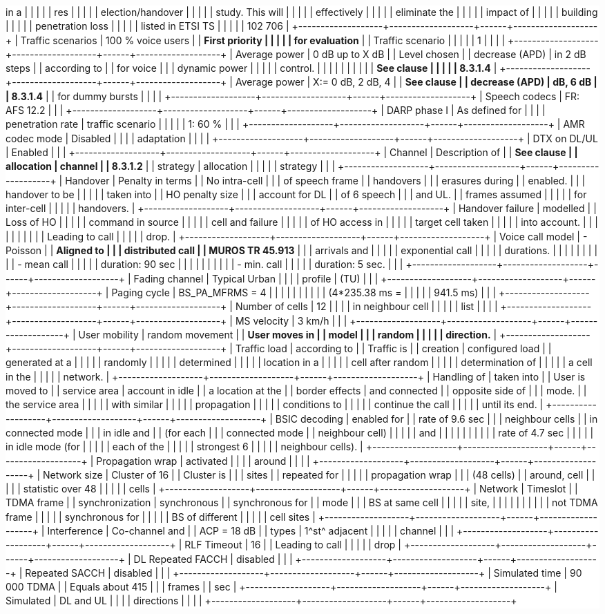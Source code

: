 in a | | | | | res | | | | | election/handover | | | | | study. This will | | | | | effectively | | | | | eliminate the | | | | | impact of | | | | | building | | | | | penetration loss | | | | | listed in ETSI TS | | | | | 102 706 | +-------------------+-------------------+------+-------------------+ | Traffic scenarios | 100 % voice users | | **First priority | | | | | for evaluation** | | Traffic scenario | | | | | 1 | | | | +-------------------+-------------------+------+-------------------+ | Average power | 0 dB up to X dB | | Level chosen | | decrease (APD) | in 2 dB steps | | according to | | for voice | | | dynamic power | | | | | control. | | | | | | | | | | **See clause | | | | | 8.3.1.4** | +-------------------+-------------------+------+-------------------+ | Average power | X:= 0 dB, 2 dB, 4 | | **See clause | | decrease (APD) | dB, 6 dB | | 8.3.1.4** | | for dummy bursts | | | | +-------------------+-------------------+------+-------------------+ | Speech codecs | FR: AFS 12.2 | | | +-------------------+-------------------+------+-------------------+ | DARP phase I | As defined for | | | | penetration rate | traffic scenario | | | | | 1: 60 % | | | +-------------------+-------------------+------+-------------------+ | AMR codec mode | Disabled | | | | adaptation | | | | +-------------------+-------------------+------+-------------------+ | DTX on DL/UL | Enabled | | | +-------------------+-------------------+------+-------------------+ | Channel | Description of | | **See clause | | allocation | channel | | 8.3.1.2** | | strategy | allocation | | | | | strategy | | | +-------------------+-------------------+------+-------------------+ | Handover | Penalty in terms | | No intra-cell | | | of speech frame | | handovers | | | erasures during | | enabled. | | | handover to be | | | | | taken into | | HO penalty size | | | account for DL | | of 6 speech | | | and UL. | | frames assumed | | | | | for inter-cell | | | | | handovers. | +-------------------+-------------------+------+-------------------+ | Handover failure | modelled | | Loss of HO | | | | | command in source | | | | | cell and failure | | | | | of HO access in | | | | | target cell taken | | | | | into account. | | | | | | | | | | Leading to call | | | | | drop. | +-------------------+-------------------+------+-------------------+ | Voice call model | - Poisson | | **Aligned to | | | distributed call | | MUROS TR 45.913** | | | arrivals and | | | | | exponential call | | | | | durations. | | | | | | | | | | - mean call | | | | | duration: 90 sec | | | | | | | | | | - min. call | | | | | duration: 5 sec. | | | +-------------------+-------------------+------+-------------------+ | Fading channel | Typical Urban | | | | profile | (TU) | | | +-------------------+-------------------+------+-------------------+ | Paging cycle | BS_PA_MFRMS = 4 | | | | | | | | | | (4*235.38 ms = | | | | | 941.5 ms) | | | +-------------------+-------------------+------+-------------------+ | Number of cells | 12 | | | | in neighbour cell | | | | | list | | | | +-------------------+-------------------+------+-------------------+ | MS velocity | 3 km/h | | | +-------------------+-------------------+------+-------------------+ | User mobility | random movement | | **User moves in | | model | | | random | | | | | direction.** | +-------------------+-------------------+------+-------------------+ | Traffic load | according to | | Traffic is | | creation | configured load | | generated at a | | | | | randomly | | | | | determined | | | | | location in a | | | | | cell after random | | | | | determination of | | | | | a cell in the | | | | | network. | +-------------------+-------------------+------+-------------------+ | Handling of | taken into | | User is moved to | | service area | account in idle | | a location at the | | border effects | and connected | | opposite side of | | | mode. | | the service area | | | | | with similar | | | | | propagation | | | | | conditions to | | | | | continue the call | | | | | until its end. | +-------------------+-------------------+------+-------------------+ | BSIC decoding | enabled for | | rate of 9.6 sec | | | neighbour cells | | in connected mode | | | in idle and | | (for each | | | connected mode | | neighbour cell) | | | | | and | | | | | | | | | | rate of 4.7 sec | | | | | in idle mode (for | | | | | each of the | | | | | strongest 6 | | | | | neighbour cells). | +-------------------+-------------------+------+-------------------+ | Propagation wrap | activated | | | | around | | | | +-------------------+-------------------+------+-------------------+ | Network size | Cluster of 16 | | Cluster is | | | sites | | repeated for | | | | | propagation wrap | | | (48 cells) | | around, cell | | | | | statistic over 48 | | | | | cells | +-------------------+-------------------+------+-------------------+ | Network | Timeslot | | TDMA frame | | synchronization | synchronous | | synchronous for | | mode | | | BS at same cell | | | | | site, | | | | | | | | | | not TDMA frame | | | | | synchronous for | | | | | BS of different | | | | | cell sites | +-------------------+-------------------+------+-------------------+ | Interference | Co-channel and | | ACP = 18 dB | | types | 1^st^ adjacent | | | | | channel | | | +-------------------+-------------------+------+-------------------+ | RLF Timeout | 16 | | Leading to call | | | | | drop | +-------------------+-------------------+------+-------------------+ | DL Repeated FACCH | disabled | | | +-------------------+-------------------+------+-------------------+ | Repeated SACCH | disabled | | | +-------------------+-------------------+------+-------------------+ | Simulated time | 90 000 TDMA | | Equals about 415 | | | frames | | sec | +-------------------+-------------------+------+-------------------+ | Simulated | DL and UL | | | | directions | | | |
+-------------------+-------------------+------+-------------------+